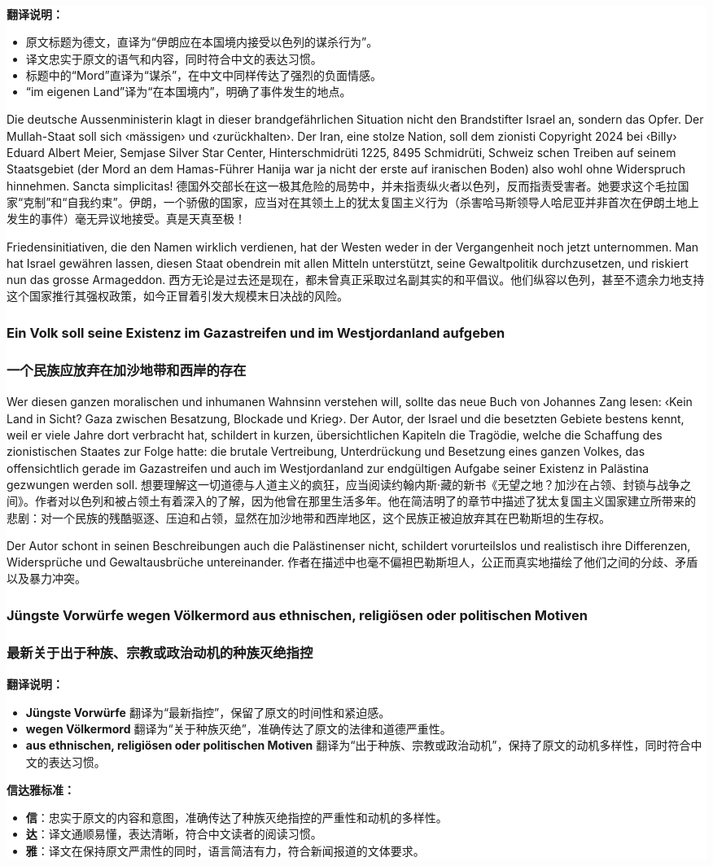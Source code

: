 **翻译说明：**
- 原文标题为德文，直译为“伊朗应在本国境内接受以色列的谋杀行为”。
- 译文忠实于原文的语气和内容，同时符合中文的表达习惯。
- 标题中的“Mord”直译为“谋杀”，在中文中同样传达了强烈的负面情感。
- “im eigenen Land”译为“在本国境内”，明确了事件发生的地点。

Die deutsche Aussenministerin klagt in dieser brandgefährlichen Situation nicht den Brandstifter Israel an, sondern das Opfer. Der Mullah-Staat soll sich ‹mässigen› und ‹zurückhalten›. Der Iran, eine stolze Nation, soll dem zionisti Copyright 2024 bei ‹Billy› Eduard Albert Meier, Semjase Silver Star Center, Hinterschmidrüti 1225, 8495 Schmidrüti, Schweiz schen Treiben auf seinem Staatsgebiet (der Mord an dem Hamas-Führer Hanija war ja nicht der erste auf iranischen Boden) also wohl ohne Widerspruch hinnehmen. Sancta simplicitas!
德国外交部长在这一极其危险的局势中，并未指责纵火者以色列，反而指责受害者。她要求这个毛拉国家“克制”和“自我约束”。伊朗，一个骄傲的国家，应当对在其领土上的犹太复国主义行为（杀害哈马斯领导人哈尼亚并非首次在伊朗土地上发生的事件）毫无异议地接受。真是天真至极！

Friedensinitiativen, die den Namen wirklich verdienen, hat der Westen weder in der Vergangenheit noch jetzt unternommen. Man hat Israel gewähren lassen, diesen Staat obendrein mit allen Mitteln unterstützt, seine Gewaltpolitik durchzusetzen, und riskiert nun das grosse Armageddon.
西方无论是过去还是现在，都未曾真正采取过名副其实的和平倡议。他们纵容以色列，甚至不遗余力地支持这个国家推行其强权政策，如今正冒着引发大规模末日决战的风险。

### Ein Volk soll seine Existenz im Gazastreifen und im Westjordanland aufgeben
### 一个民族应放弃在加沙地带和西岸的存在

Wer diesen ganzen moralischen und inhumanen Wahnsinn verstehen will, sollte das neue Buch von Johannes Zang lesen: ‹Kein Land in Sicht? Gaza zwischen Besatzung, Blockade und Krieg›. Der Autor, der Israel und die besetzten Gebiete bestens kennt, weil er viele Jahre dort verbracht hat, schildert in kurzen, übersichtlichen Kapiteln die Tragödie, welche die Schaffung des zionistischen Staates zur Folge hatte: die brutale Vertreibung, Unterdrückung und Besetzung eines ganzen Volkes, das offensichtlich gerade im Gazastreifen und auch im Westjordanland zur endgültigen Aufgabe seiner Existenz in Palästina gezwungen werden soll.
想要理解这一切道德与人道主义的疯狂，应当阅读约翰内斯·藏的新书《无望之地？加沙在占领、封锁与战争之间》。作者对以色列和被占领土有着深入的了解，因为他曾在那里生活多年。他在简洁明了的章节中描述了犹太复国主义国家建立所带来的悲剧：对一个民族的残酷驱逐、压迫和占领，显然在加沙地带和西岸地区，这个民族正被迫放弃其在巴勒斯坦的生存权。

Der Autor schont in seinen Beschreibungen auch die Palästinenser nicht, schildert vorurteilslos und realistisch ihre Differenzen, Widersprüche und Gewaltausbrüche untereinander.
作者在描述中也毫不偏袒巴勒斯坦人，公正而真实地描绘了他们之间的分歧、矛盾以及暴力冲突。

### Jüngste Vorwürfe wegen Völkermord aus ethnischen,  religiösen oder politischen Motiven
### 最新关于出于种族、宗教或政治动机的种族灭绝指控

**翻译说明：**
- **Jüngste Vorwürfe** 翻译为“最新指控”，保留了原文的时间性和紧迫感。
- **wegen Völkermord** 翻译为“关于种族灭绝”，准确传达了原文的法律和道德严重性。
- **aus ethnischen, religiösen oder politischen Motiven** 翻译为“出于种族、宗教或政治动机”，保持了原文的动机多样性，同时符合中文的表达习惯。

**信达雅标准：**
- **信**：忠实于原文的内容和意图，准确传达了种族灭绝指控的严重性和动机的多样性。
- **达**：译文通顺易懂，表达清晰，符合中文读者的阅读习惯。
- **雅**：译文在保持原文严肃性的同时，语言简洁有力，符合新闻报道的文体要求。

